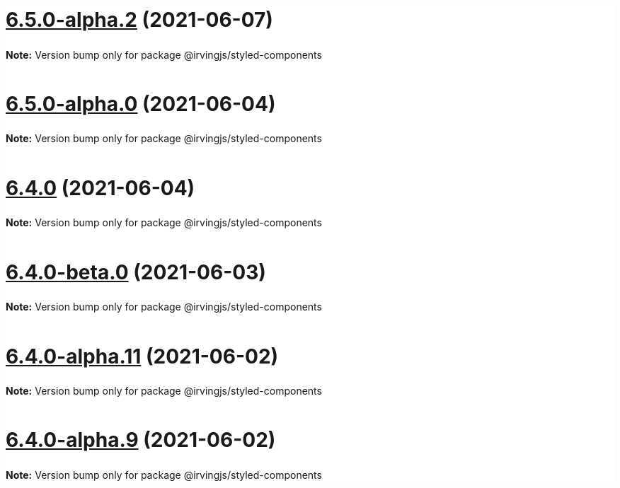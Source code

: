 
# [6.5.0-alpha.2](https://github.com/alleyinteractive/irving/packages/styled-components/compare/v6.5.0-alpha.1...v6.5.0-alpha.2) (2021-06-07)

**Note:** Version bump only for package @irvingjs/styled-components





# [6.5.0-alpha.0](https://github.com/alleyinteractive/irving/packages/styled-components/compare/v6.4.0...v6.5.0-alpha.0) (2021-06-04)

**Note:** Version bump only for package @irvingjs/styled-components





# [6.4.0](https://github.com/alleyinteractive/irving/packages/styled-components/compare/v6.4.0-beta.0...v6.4.0) (2021-06-04)

**Note:** Version bump only for package @irvingjs/styled-components





# [6.4.0-beta.0](https://github.com/alleyinteractive/irving/packages/styled-components/compare/v6.4.0-alpha.12...v6.4.0-beta.0) (2021-06-03)

**Note:** Version bump only for package @irvingjs/styled-components





# [6.4.0-alpha.11](https://github.com/alleyinteractive/irving/packages/styled-components/compare/v6.4.0-alpha.10...v6.4.0-alpha.11) (2021-06-02)

**Note:** Version bump only for package @irvingjs/styled-components





# [6.4.0-alpha.9](https://github.com/alleyinteractive/irving/packages/styled-components/compare/v6.4.0-alpha.8...v6.4.0-alpha.9) (2021-06-02)

**Note:** Version bump only for package @irvingjs/styled-components
